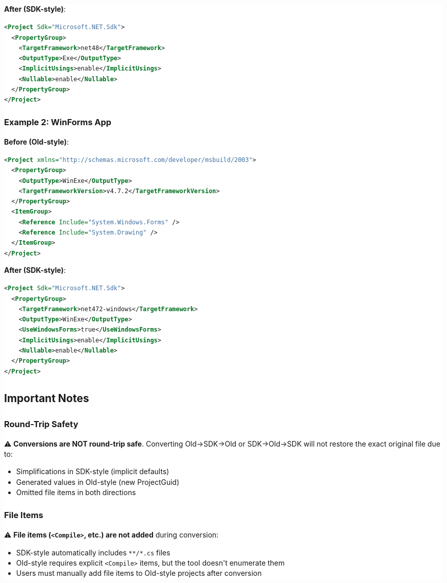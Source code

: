 **After (SDK-style)**:
```xml
<Project Sdk="Microsoft.NET.Sdk">
  <PropertyGroup>
    <TargetFramework>net48</TargetFramework>
    <OutputType>Exe</OutputType>
    <ImplicitUsings>enable</ImplicitUsings>
    <Nullable>enable</Nullable>
  </PropertyGroup>
</Project>
```

### Example 2: WinForms App
**Before (Old-style)**:
```xml
<Project xmlns="http://schemas.microsoft.com/developer/msbuild/2003">
  <PropertyGroup>
    <OutputType>WinExe</OutputType>
    <TargetFrameworkVersion>v4.7.2</TargetFrameworkVersion>
  </PropertyGroup>
  <ItemGroup>
    <Reference Include="System.Windows.Forms" />
    <Reference Include="System.Drawing" />
  </ItemGroup>
</Project>
```

**After (SDK-style)**:
```xml
<Project Sdk="Microsoft.NET.Sdk">
  <PropertyGroup>
    <TargetFramework>net472-windows</TargetFramework>
    <OutputType>WinExe</OutputType>
    <UseWindowsForms>true</UseWindowsForms>
    <ImplicitUsings>enable</ImplicitUsings>
    <Nullable>enable</Nullable>
  </PropertyGroup>
</Project>
```

## Important Notes

### Round-Trip Safety
⚠️ **Conversions are NOT round-trip safe**. Converting Old→SDK→Old or SDK→Old→SDK will not restore the exact original file due to:
- Simplifications in SDK-style (implicit defaults)
- Generated values in Old-style (new ProjectGuid)
- Omitted file items in both directions

### File Items
⚠️ **File items (`<Compile>`, etc.) are not added** during conversion:
- SDK-style automatically includes `**/*.cs` files
- Old-style requires explicit `<Compile>` items, but the tool doesn't enumerate them
- Users must manually add file items to Old-style projects after conversion
